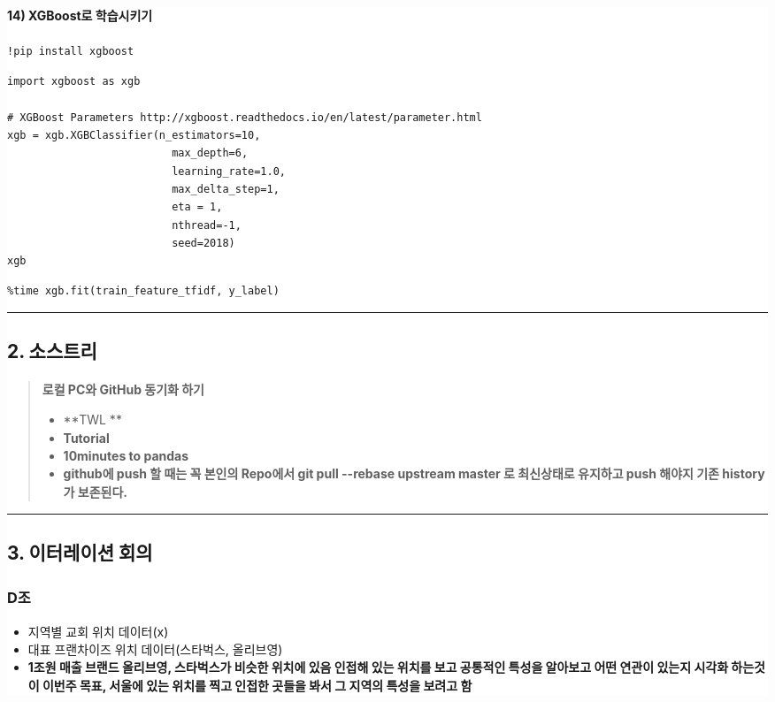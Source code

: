 

#### 14) XGBoost로 학습시키기

```
!pip install xgboost
```

```
import xgboost as xgb

# XGBoost Parameters http://xgboost.readthedocs.io/en/latest/parameter.html
xgb = xgb.XGBClassifier(n_estimators=10,
                          max_depth=6,
                          learning_rate=1.0,
                          max_delta_step=1,
                          eta = 1,
                          nthread=-1,
                          seed=2018)
xgb
```

```
%time xgb.fit(train_feature_tfidf, y_label)
```



---



## 2. 소스트리

> **로컬 PC와 GitHub 동기화 하기**
>
> * **TWL **
> * **Tutorial**
> * **10minutes to pandas**
> * **github에 push 할 때는 꼭 본인의 Repo에서 git pull --rebase upstream master 로 최신상태로 유지하고 push 해야지 기존 history가 보존된다.**



----



## 3. 이터레이션 회의

### D조

- 지역별 교회 위치 데이터(x)
- 대표 프랜차이즈 위치 데이터(스타벅스, 올리브영)
- **1조원 매출 브랜드 올리브영, 스타벅스가 비슷한 위치에 있음 인접해 있는 위치를 보고 공통적인 특성을 알아보고 어떤 연관이 있는지 시각화 하는것이 이번주 목표, 서울에 있는 위치를 찍고 인접한 곳들을 봐서 그 지역의 특성을 보려고 함** 

